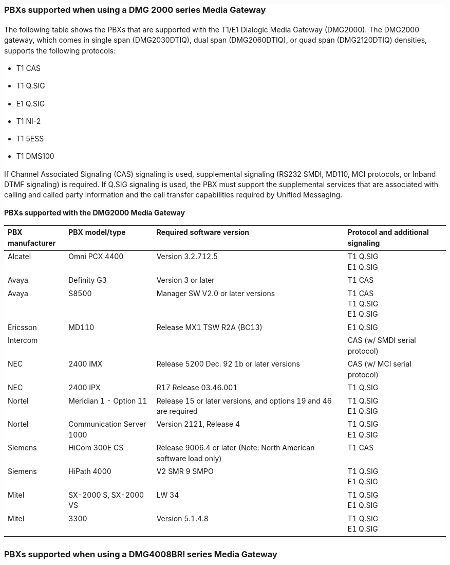 ### PBXs supported when using a DMG 2000 series Media Gateway
<a name="supDMG2000"> </a>

The following table shows the PBXs that are supported with the T1/E1 Dialogic Media Gateway (DMG2000). The DMG2000 gateway, which comes in single span (DMG2030DTIQ), dual span (DMG2060DTIQ), or quad span (DMG2120DTIQ) densities, supports the following protocols:
  
- T1 CAS
    
- T1 Q.SIG
    
- E1 Q.SIG
    
- T1 NI-2
    
- T1 5ESS
    
- T1 DMS100
    
If Channel Associated Signaling (CAS) signaling is used, supplemental signaling (RS232 SMDI, MD110, MCI protocols, or Inband DTMF signaling) is required. If Q.SIG signaling is used, the PBX must support the supplemental services that are associated with calling and called party information and the call transfer capabilities required by Unified Messaging.
  
**PBXs supported with the DMG2000 Media Gateway**

|**PBX manufacturer**|**PBX model/type**|**Required software version**|**Protocol and additional signaling**|
|:-----|:-----|:-----|:-----|
|Alcatel  <br/> |Omni PCX 4400  <br/> |Version 3.2.712.5  <br/> |T1 Q.SIG  <br/> E1 Q.SIG  <br/> |
|Avaya  <br/> |Definity G3  <br/> |Version 3 or later  <br/> |T1 CAS  <br/> |
|Avaya  <br/> |S8500  <br/> |Manager SW V2.0 or later versions  <br/> |T1 CAS  <br/> T1 Q.SIG  <br/> E1 Q.SIG  <br/> |
|Ericsson  <br/> |MD110  <br/> |Release MX1 TSW R2A (BC13)  <br/> |E1 Q.SIG  <br/> |
|Intercom  <br/> | <br/> | <br/> |CAS (w/ SMDI serial protocol)  <br/> |
|NEC  <br/> |2400 IMX  <br/> |Release 5200 Dec. 92 1b or later versions  <br/> |CAS (w/ MCI serial protocol)  <br/> |
|NEC  <br/> |2400 IPX  <br/> |R17 Release 03.46.001  <br/> |T1 Q.SIG  <br/> |
|Nortel  <br/> |Meridian 1 - Option 11  <br/> |Release 15 or later versions, and options 19 and 46 are required  <br/> |T1 Q.SIG  <br/> E1 Q.SIG  <br/> |
|Nortel  <br/> |Communication Server 1000  <br/> |Version 2121, Release 4  <br/> |T1 Q.SIG  <br/> E1 Q.SIG  <br/> |
|Siemens  <br/> |HiCom 300E CS  <br/> |Release 9006.4 or later (Note: North American software load only)  <br/> |T1 CAS  <br/> |
|Siemens  <br/> |HiPath 4000  <br/> |V2 SMR 9 SMPO  <br/> |T1 Q.SIG  <br/> E1 Q.SIG  <br/> |
|Mitel  <br/> |SX-2000 S, SX-2000 VS  <br/> |LW 34  <br/> |T1 Q.SIG  <br/> E1 Q.SIG  <br/> |
|Mitel  <br/> |3300  <br/> |Version 5.1.4.8  <br/> |T1 Q.SIG  <br/> E1 Q.SIG  <br/> |
   
### PBXs supported when using a DMG4008BRI series Media Gateway
<a name="supDMG3000"> </a>
